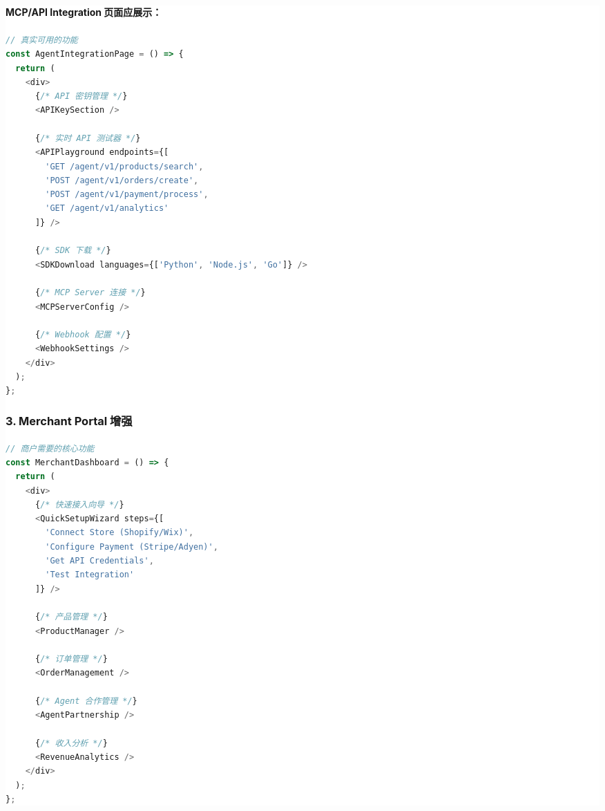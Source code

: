 #### **MCP/API Integration 页面应展示**：
```typescript
// 真实可用的功能
const AgentIntegrationPage = () => {
  return (
    <div>
      {/* API 密钥管理 */}
      <APIKeySection />
      
      {/* 实时 API 测试器 */}
      <APIPlayground endpoints={[
        'GET /agent/v1/products/search',
        'POST /agent/v1/orders/create',
        'POST /agent/v1/payment/process',
        'GET /agent/v1/analytics'
      ]} />
      
      {/* SDK 下载 */}
      <SDKDownload languages={['Python', 'Node.js', 'Go']} />
      
      {/* MCP Server 连接 */}
      <MCPServerConfig />
      
      {/* Webhook 配置 */}
      <WebhookSettings />
    </div>
  );
};
```

### **3. Merchant Portal 增强**

```typescript
// 商户需要的核心功能
const MerchantDashboard = () => {
  return (
    <div>
      {/* 快速接入向导 */}
      <QuickSetupWizard steps={[
        'Connect Store (Shopify/Wix)',
        'Configure Payment (Stripe/Adyen)',
        'Get API Credentials',
        'Test Integration'
      ]} />
      
      {/* 产品管理 */}
      <ProductManager />
      
      {/* 订单管理 */}
      <OrderManagement />
      
      {/* Agent 合作管理 */}
      <AgentPartnership />
      
      {/* 收入分析 */}
      <RevenueAnalytics />
    </div>
  );
};
```
